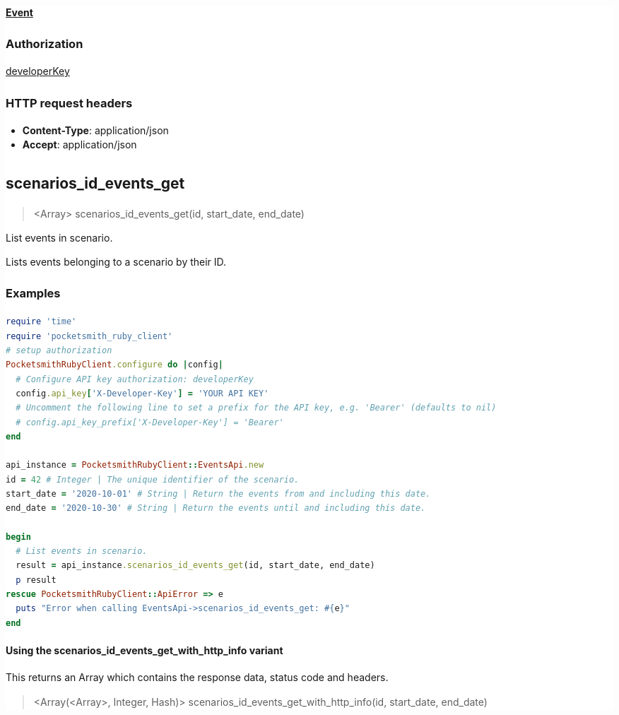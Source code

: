 [**Event**](Event.md)

### Authorization

[developerKey](../README.md#developerKey)

### HTTP request headers

- **Content-Type**: application/json
- **Accept**: application/json


## scenarios_id_events_get

> <Array<Event>> scenarios_id_events_get(id, start_date, end_date)

List events in scenario.

Lists events belonging to a scenario by their ID.

### Examples

```ruby
require 'time'
require 'pocketsmith_ruby_client'
# setup authorization
PocketsmithRubyClient.configure do |config|
  # Configure API key authorization: developerKey
  config.api_key['X-Developer-Key'] = 'YOUR API KEY'
  # Uncomment the following line to set a prefix for the API key, e.g. 'Bearer' (defaults to nil)
  # config.api_key_prefix['X-Developer-Key'] = 'Bearer'
end

api_instance = PocketsmithRubyClient::EventsApi.new
id = 42 # Integer | The unique identifier of the scenario.
start_date = '2020-10-01' # String | Return the events from and including this date.
end_date = '2020-10-30' # String | Return the events until and including this date.

begin
  # List events in scenario.
  result = api_instance.scenarios_id_events_get(id, start_date, end_date)
  p result
rescue PocketsmithRubyClient::ApiError => e
  puts "Error when calling EventsApi->scenarios_id_events_get: #{e}"
end
```

#### Using the scenarios_id_events_get_with_http_info variant

This returns an Array which contains the response data, status code and headers.

> <Array(<Array<Event>>, Integer, Hash)> scenarios_id_events_get_with_http_info(id, start_date, end_date)
